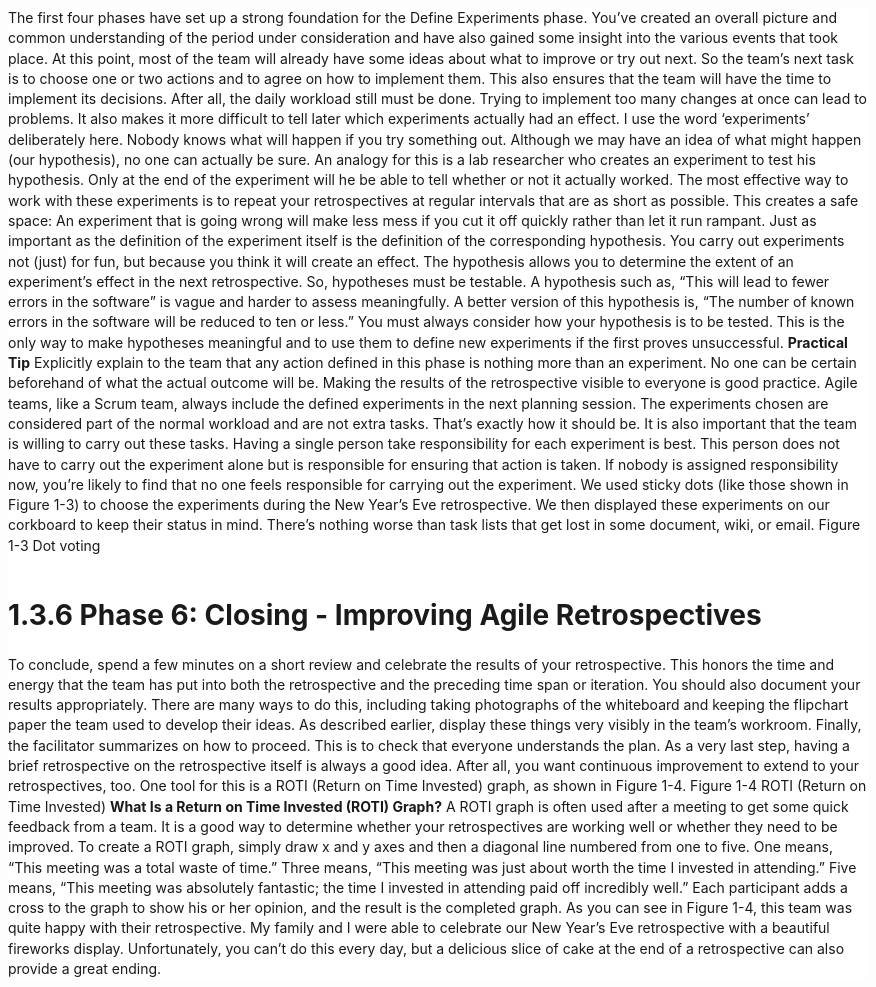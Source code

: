 The first four phases have set up a strong foundation for the Define Experiments phase. You’ve created an overall picture and common understanding of the period under consideration and have also gained some insight into the various events that took place. At this point, most of the team will already have some ideas about what to improve or try out next. So the team’s next task is to choose one or two actions and to agree on how to implement them. This also ensures that the team will have the time to implement its decisions. After all, the daily workload still must be done. Trying to implement too many changes at once can lead to problems. It also makes it more difficult to tell later which experiments actually had an effect.
I use the word ‘experiments’ deliberately here. Nobody knows what will happen if you try something out. Although we may have an idea of what might happen (our hypothesis), no one can actually be sure. An analogy for this is a lab researcher who creates an experiment to test his hypothesis. Only at the end of the experiment will he be able to tell whether or not it actually worked. The most effective way to work with these experiments is to repeat
your retrospectives at regular intervals that are as short as possible. This creates a safe space: An experiment that is going wrong will make less mess if you cut it off quickly rather than let it run rampant.
Just as important as the definition of the experiment itself is the definition of the corresponding hypothesis. You carry out experiments not (just) for fun, but because you think it will create an effect. The hypothesis allows you to determine the extent of an experiment’s effect in the next retrospective. So, hypotheses must be testable. A hypothesis such as, “This will lead to fewer errors in the software” is vague and harder to assess meaningfully. A better version of this hypothesis is, “The number of known errors in the software will be reduced to ten or less.” You must always consider how your hypothesis is to be tested. This is the only way to make hypotheses meaningful and to use them to define new experiments if the first proves unsuccessful.
**Practical Tip**
Explicitly explain to the team that any action defined in this phase is nothing more than an experiment. No one can be certain beforehand of what the actual outcome will be.
Making the results of the retrospective visible to everyone is good practice. Agile teams, like a Scrum team, always include the defined experiments in the next planning session. The experiments chosen are considered part of the normal workload and are not extra tasks. That’s exactly how it should be. It is also important that the team is willing to carry out these tasks. Having a single person take responsibility for each experiment is best. This person does not have to carry out the experiment alone but is responsible for ensuring that action is taken. If nobody is assigned responsibility now, you’re likely to find that no one feels responsible for carrying out the experiment.
We used sticky dots (like those shown in Figure 1-3) to choose the experiments during the New Year’s Eve retrospective. We then displayed these experiments on our corkboard to keep their status in mind. There’s nothing worse than task lists that get lost in some document, wiki, or email.
Figure 1-3 Dot voting
# 1.3.6 Phase 6: Closing - Improving Agile Retrospectives
To conclude, spend a few minutes on a short review and celebrate the results of your retrospective. This honors the time and energy that the team has put into both the retrospective and the preceding time span or iteration. You should also document your results appropriately. There are many ways to do this, including taking photographs of the whiteboard and keeping the flipchart paper the team used to develop their ideas. As described earlier, display these things very visibly in the team’s workroom. Finally, the facilitator summarizes on how to proceed. This is to check that everyone understands the plan.
As a very last step, having a brief retrospective on the retrospective itself is always a good idea. After all, you want continuous improvement to extend to your retrospectives, too. One tool for this is a ROTI (Return on Time Invested) graph, as shown in Figure 1-4.
Figure 1-4 ROTI (Return on Time Invested)
**What Is a Return on Time Invested (ROTI) Graph?**
A ROTI graph is often used after a meeting to get some quick feedback from a team. It is a good way to determine whether your retrospectives are working well or whether they need to be improved. To create a ROTI graph, simply draw x and y axes and then a diagonal line numbered from one to five. One means, “This meeting was a total waste of time.” Three means, “This meeting was just about worth the time I invested in attending.” Five means, “This meeting was absolutely fantastic; the time I
invested in attending paid off incredibly well.” Each participant adds a cross to the graph to show his or her opinion, and the result is the completed graph. As you can see in Figure 1-4, this team was quite happy with their retrospective.
My family and I were able to celebrate our New Year’s Eve retrospective with a beautiful fireworks display. Unfortunately, you can’t do this every day, but a delicious slice of cake at the end of a retrospective can also provide a great ending.